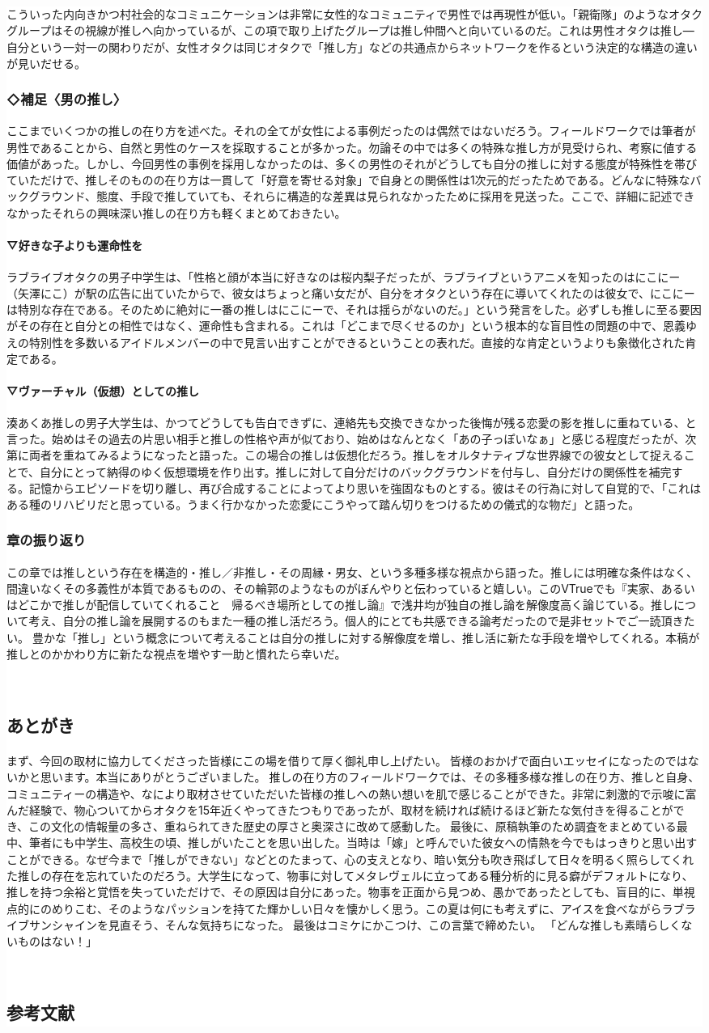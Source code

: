 こういった内向きかつ村社会的なコミュニケーションは非常に女性的なコミュニティで男性では再現性が低い。「親衛隊」のようなオタクグループはその視線が推しへ向かっているが、この項で取り上げたグループは推し仲間へと向いているのだ。これは男性オタクは推し―自分という一対一の関わりだが、女性オタクは同じオタクで「推し方」などの共通点からネットワークを作るという決定的な構造の違いが見いだせる。


### ◇補足〈男の推し〉

ここまでいくつかの推しの在り方を述べた。それの全てが女性による事例だったのは偶然ではないだろう。フィールドワークでは筆者が男性であることから、自然と男性のケースを採取することが多かった。勿論その中では多くの特殊な推し方が見受けられ、考察に値する価値があった。しかし、今回男性の事例を採用しなかったのは、多くの男性のそれがどうしても自分の推しに対する態度が特殊性を帯びていただけで、推しそのものの在り方は一貫して「好意を寄せる対象」で自身との関係性は1次元的だったためである。どんなに特殊なバックグラウンド、態度、手段で推していても、それらに構造的な差異は見られなかったために採用を見送った。ここで、詳細に記述できなかったそれらの興味深い推しの在り方も軽くまとめておきたい。

#### ▽好きな子よりも運命性を
ラブライブオタクの男子中学生は、「性格と顔が本当に好きなのは桜内梨子だったが、ラブライブというアニメを知ったのはにこにー（矢澤にこ）が駅の広告に出ていたからで、彼女はちょっと痛い女だが、自分をオタクという存在に導いてくれたのは彼女で、にこにーは特別な存在である。そのために絶対に一番の推しはにこにーで、それは揺らがないのだ。」という発言をした。必ずしも推しに至る要因がその存在と自分との相性ではなく、運命性も含まれる。これは「どこまで尽くせるのか」という根本的な盲目性の問題の中で、恩義ゆえの特別性を多数いるアイドルメンバーの中で見言い出すことができるということの表れだ。直接的な肯定というよりも象徴化された肯定である。
#### ▽ヴァーチャル（仮想）としての推し
湊あくあ推しの男子大学生は、かつてどうしても告白できずに、連絡先も交換できなかった後悔が残る恋愛の影を推しに重ねている、と言った。始めはその過去の片思い相手と推しの性格や声が似ており、始めはなんとなく「あの子っぽいなぁ」と感じる程度だったが、次第に両者を重ねてみるようになったと語った。この場合の推しは仮想化だろう。推しをオルタナティブな世界線での彼女として捉えることで、自分にとって納得のゆく仮想環境を作り出す。推しに対して自分だけのバックグラウンドを付与し、自分だけの関係性を補完する。記憶からエピソードを切り離し、再び合成することによってより思いを強固なものとする。彼はその行為に対して自覚的で、「これはある種のリハビリだと思っている。うまく行かなかった恋愛にこうやって踏ん切りをつけるための儀式的な物だ」と語った。


### 章の振り返り

この章では推しという存在を構造的・推し／非推し・その周縁・男女、という多種多様な視点から語った。推しには明確な条件はなく、間違いなくその多義性が本質であるものの、その輪郭のようなものがぼんやりと伝わっていると嬉しい。このVTrueでも『実家、あるいはどこかで推しが配信していてくれること　帰るべき場所としての推し論』で浅井均が独自の推し論を解像度高く論じている。推しについて考え、自分の推し論を展開するのもまた一種の推し活だろう。個人的にとても共感できる論考だったので是非セットでご一読頂きたい。
豊かな「推し」という概念について考えることは自分の推しに対する解像度を増し、推し活に新たな手段を増やしてくれる。本稿が推しとのかかわり方に新たな視点を増やす一助と慣れたら幸いだ。

 
## あとがき

まず、今回の取材に協力してくださった皆様にこの場を借りて厚く御礼申し上げたい。
皆様のおかげで面白いエッセイになったのではないかと思います。本当にありがとうございました。
推しの在り方のフィールドワークでは、その多種多様な推しの在り方、推しと自身、コミュニティーの構造や、なにより取材させていただいた皆様の推しへの熱い想いを肌で感じることができた。非常に刺激的で示唆に富んだ経験で、物心ついてからオタクを15年近くやってきたつもりであったが、取材を続ければ続けるほど新たな気付きを得ることができ、この文化の情報量の多さ、重ねられてきた歴史の厚さと奥深さに改めて感動した。
最後に、原稿執筆のため調査をまとめている最中、筆者にも中学生、高校生の頃、推しがいたことを思い出した。当時は「嫁」と呼んでいた彼女への情熱を今でもはっきりと思い出すことができる。なぜ今まで「推しができない」などとのたまって、心の支えとなり、暗い気分も吹き飛ばして日々を明るく照らしてくれた推しの存在を忘れていたのだろう。大学生になって、物事に対してメタレヴェルに立ってある種分析的に見る癖がデフォルトになり、推しを持つ余裕と覚悟を失っていただけで、その原因は自分にあった。物事を正面から見つめ、愚かであったとしても、盲目的に、単視点的にのめりこむ、そのようなパッションを持てた輝かしい日々を懐かしく思う。この夏は何にも考えずに、アイスを食べながらラブライブサンシャインを見直そう、そんな気持ちになった。
最後はコミケにかこつけ、この言葉で締めたい。
「どんな推しも素晴らしくないものはない！」

 

## 参考文献

[^1]: 女子大生・女子高生の9割以上に「推し」がいることが判明！女子学生マーケティング集団「Trend Catch Project」が「推し活」に関する調査結果を発表｜RooMooN株式会社のプレスリリース (prtimes.jp)
[^2]: https://archive.vn/zFBsV
